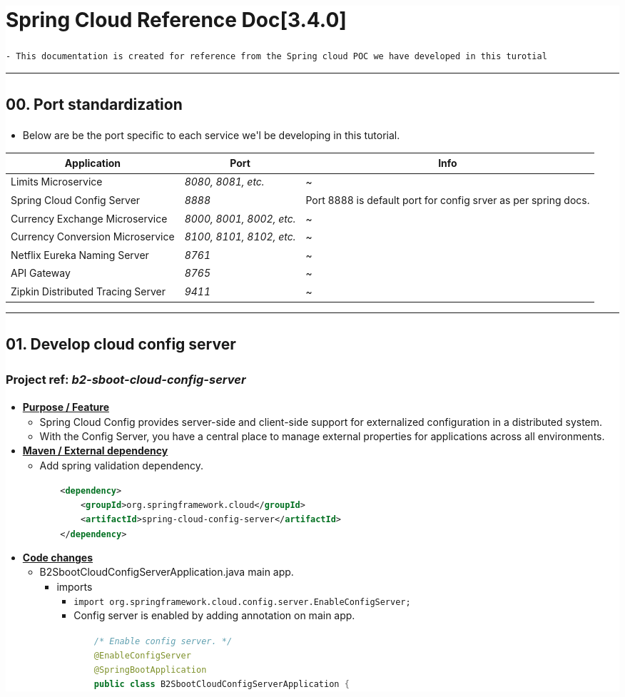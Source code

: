 # Spring Cloud Reference Doc[3.4.0]
	- This documentation is created for reference from the Spring cloud POC we have developed in this turotial

---
## 00. Port standardization

- Below are be the port specific to each service we'l be developing in this tutorial.

| **Application** | **Port** | **Info** |
| --------------- | -------- | -------- |
| Limits Microservice | *8080, 8081, etc.* | ~ |
| Spring Cloud Config Server | *8888* | Port 8888 is default port for config srver as per spring docs. |
| Currency Exchange Microservice | *8000, 8001, 8002, etc.* | ~ |
| Currency Conversion Microservice | *8100, 8101, 8102, etc.* | ~ |
| Netflix Eureka Naming Server | *8761* | ~ |
| API Gateway | *8765* | ~ |
| Zipkin Distributed Tracing Server | *9411* | ~ |

---

## 01. Develop cloud config server
### Project ref: *b2-sboot-cloud-config-server*
- **<ins>Purpose / Feature</ins>**
  - Spring Cloud Config provides server-side and client-side support for externalized configuration in a distributed system. 
  - With the Config Server, you have a central place to manage external properties for applications across all environments. 
- **<ins>Maven / External dependency</ins>**
  - Add spring validation dependency.
 	```xml
    	<dependency>
			<groupId>org.springframework.cloud</groupId>
			<artifactId>spring-cloud-config-server</artifactId>
		</dependency>
- **<ins>Code changes</ins>**
  - B2SbootCloudConfigServerApplication.java main app.
    - imports
      - `import org.springframework.cloud.config.server.EnableConfigServer;`
      - Config server is enabled by adding annotation on main app.
    	```java
    		/* Enable config server. */
			@EnableConfigServer 
			@SpringBootApplication
			public class B2SbootCloudConfigServerApplication {
